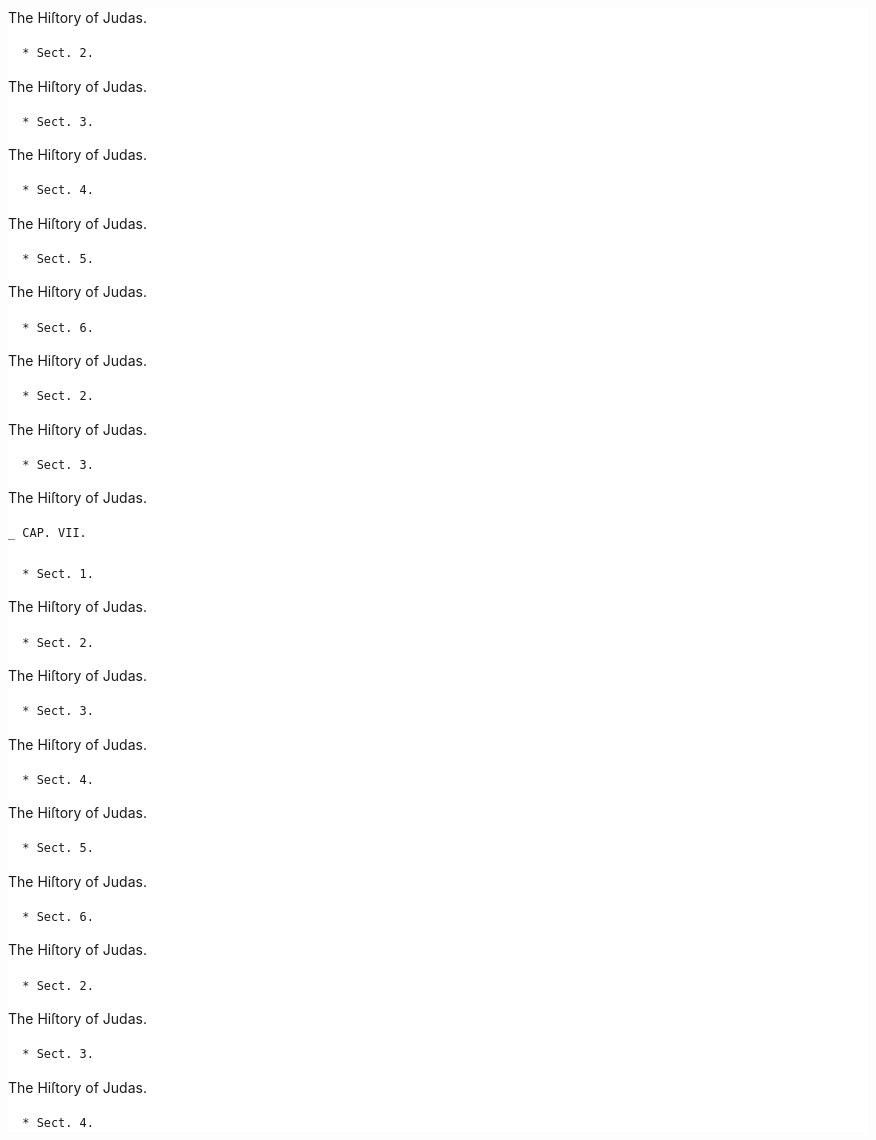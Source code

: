 The Hiſtory of Judas.

      * Sect. 2.

The Hiſtory of Judas.

      * Sect. 3.

The Hiſtory of Judas.

      * Sect. 4.

The Hiſtory of Judas.

      * Sect. 5.

The Hiſtory of Judas.

      * Sect. 6.

The Hiſtory of Judas.

      * Sect. 2.

The Hiſtory of Judas.

      * Sect. 3.

The Hiſtory of Judas.

    _ CAP. VII.

      * Sect. 1.

The Hiſtory of Judas.

      * Sect. 2.

The Hiſtory of Judas.

      * Sect. 3.

The Hiſtory of Judas.

      * Sect. 4.

The Hiſtory of Judas.

      * Sect. 5.

The Hiſtory of Judas.

      * Sect. 6.

The Hiſtory of Judas.

      * Sect. 2.

The Hiſtory of Judas.

      * Sect. 3.

The Hiſtory of Judas.

      * Sect. 4.
